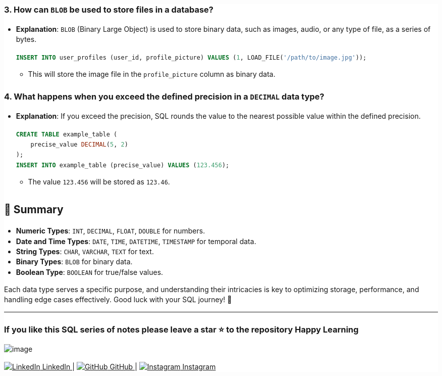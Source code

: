 ### 3. **How can `BLOB` be used to store files in a database?**
- **Explanation**: `BLOB` (Binary Large Object) is used to store binary data, such as images, audio, or any type of file, as a series of bytes.
  ```sql
  INSERT INTO user_profiles (user_id, profile_picture) VALUES (1, LOAD_FILE('/path/to/image.jpg'));
  ```
  - This will store the image file in the `profile_picture` column as binary data.

### 4. **What happens when you exceed the defined precision in a `DECIMAL` data type?**
- **Explanation**: If you exceed the precision, SQL rounds the value to the nearest possible value within the defined precision. 
  ```sql
  CREATE TABLE example_table (
      precise_value DECIMAL(5, 2)
  );
  INSERT INTO example_table (precise_value) VALUES (123.456);
  ```
  - The value `123.456` will be stored as `123.46`.

## 🔗 Summary

- **Numeric Types**: `INT`, `DECIMAL`, `FLOAT`, `DOUBLE` for numbers.
- **Date and Time Types**: `DATE`, `TIME`, `DATETIME`, `TIMESTAMP` for temporal data.
- **String Types**: `CHAR`, `VARCHAR`, `TEXT` for text.
- **Binary Types**: `BLOB` for binary data.
- **Boolean Type**: `BOOLEAN` for true/false values.

Each data type serves a specific purpose, and understanding their intricacies is key to optimizing storage, performance, and handling edge cases effectively. Good luck with your SQL journey! 🚀

---
### If you like this SQL series of notes please leave a star ⭐ to the repository Happy Learning 
<img width="579" alt="image" src="https://github.com/user-attachments/assets/dd0ba111-f39c-4f4b-ae38-5ac30af30db9">
<p align="left">
    <a href="https://www.linkedin.com/in/praveennitk/">
        <img src="https://cdn-icons-png.flaticon.com/512/174/174857.png" width="20" alt="LinkedIn"> LinkedIn
    </a> |
    <a href="https://github.com/praveenkumarsrivas">
        <img src="https://cdn-icons-png.flaticon.com/512/25/25231.png" width="20" alt="GitHub"> GitHub
    </a> |
    <a href="https://www.instagram.com/me_prvn/">
        <img src="https://cdn-icons-png.flaticon.com/512/174/174855.png" width="20" alt="Instagram"> Instagram
    </a>
</p>
